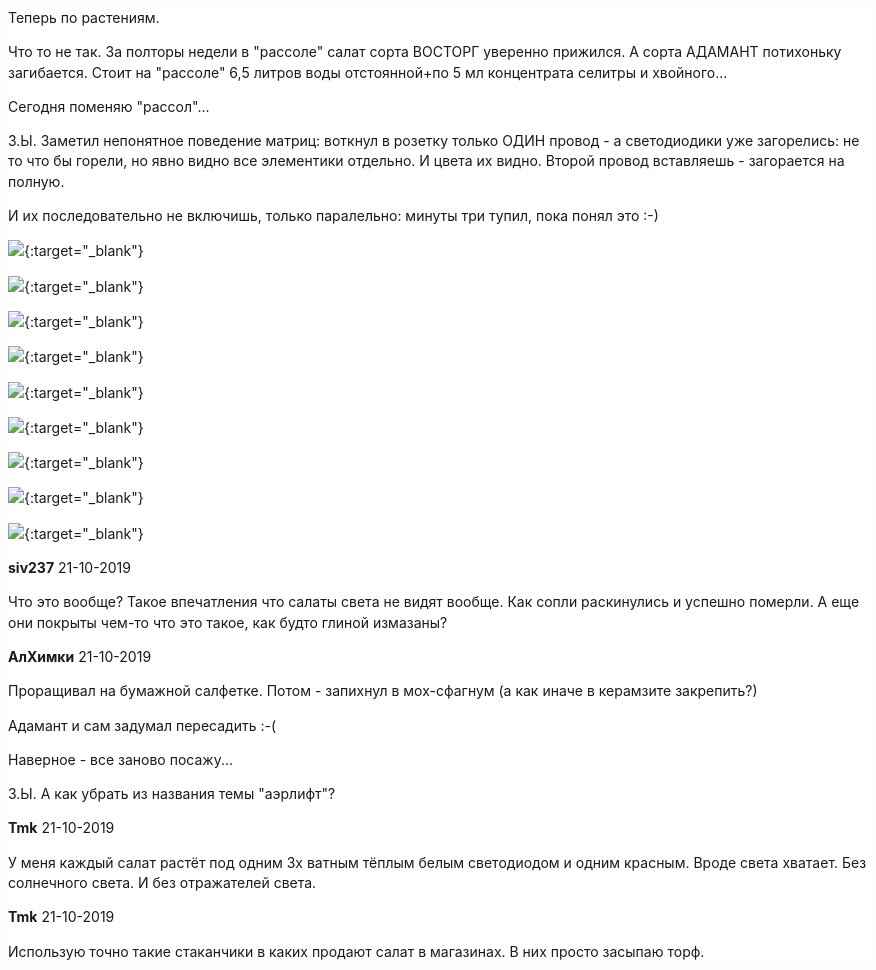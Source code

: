 Теперь по растениям.

Что то не так. За полторы недели в "рассоле" салат сорта ВОСТОРГ уверенно прижился. А сорта АДАМАНТ потихоньку загибается. Стоит на "рассоле" 6,5 литров воды отстоянной+по 5 мл концентрата селитры и хвойного...

Сегодня поменяю "рассол"...

З.Ы. Заметил непонятное поведение матриц: воткнул в розетку только ОДИН провод - а светодиодики уже загорелись: не то что бы горели, но явно видно все элементики отдельно. И цвета их видно. Второй провод вставляешь - загорается на полную.

И их последовательно не включишь, только паралельно: минуты три тупил, пока понял это :-)

[![](/attachimages/20382_sv_na_radiatore_1.jpg)](https://t.me/ponics_ru_files/19912){:target="_blank"}

[![](/attachimages/20384_radiator_s_pa_swerhu.jpg)](https://t.me/ponics_ru_files/19913){:target="_blank"}

[![](/attachimages/20386_radiator_s_pa_sboku.jpg)](https://t.me/ponics_ru_files/19914){:target="_blank"}

[![](/attachimages/20388_odin_sv_test.jpg)](https://t.me/ponics_ru_files/19915){:target="_blank"}

[![](/attachimages/20390_svet_dva.jpg)](https://t.me/ponics_ru_files/19916){:target="_blank"}

[![](/attachimages/20392_vost1.jpg)](https://t.me/ponics_ru_files/19917){:target="_blank"}

[![](/attachimages/20394_vost2.jpg)](https://t.me/ponics_ru_files/19918){:target="_blank"}

[![](/attachimages/20396_adam1.jpg)](https://t.me/ponics_ru_files/19919){:target="_blank"}

[![](/attachimages/20398_adam2.jpg)](https://t.me/ponics_ru_files/19920){:target="_blank"}

**siv237** 21-10-2019

Что это вообще? Такое впечатления что салаты света не видят вообще. Как сопли раскинулись и успешно померли. А еще они покрыты чем-то что это такое, как будто глиной измазаны?


**АлХимки** 21-10-2019

Проращивал на бумажной салфетке. Потом - запихнул в мох-сфагнум (а как иначе в керамзите закрепить?)

Адамант и сам задумал пересадить :-(

Наверное - все заново посажу...

З.Ы. А как убрать из названия темы "аэрлифт"?


**Tmk** 21-10-2019

У меня каждый салат растёт под одним 3х ватным тёплым белым светодиодом и одним красным. Вроде света хватает. Без солнечного света. И без отражателей света.


**Tmk** 21-10-2019

Использую точно такие стаканчики в каких продают салат в магазинах. В них просто засыпаю торф.

